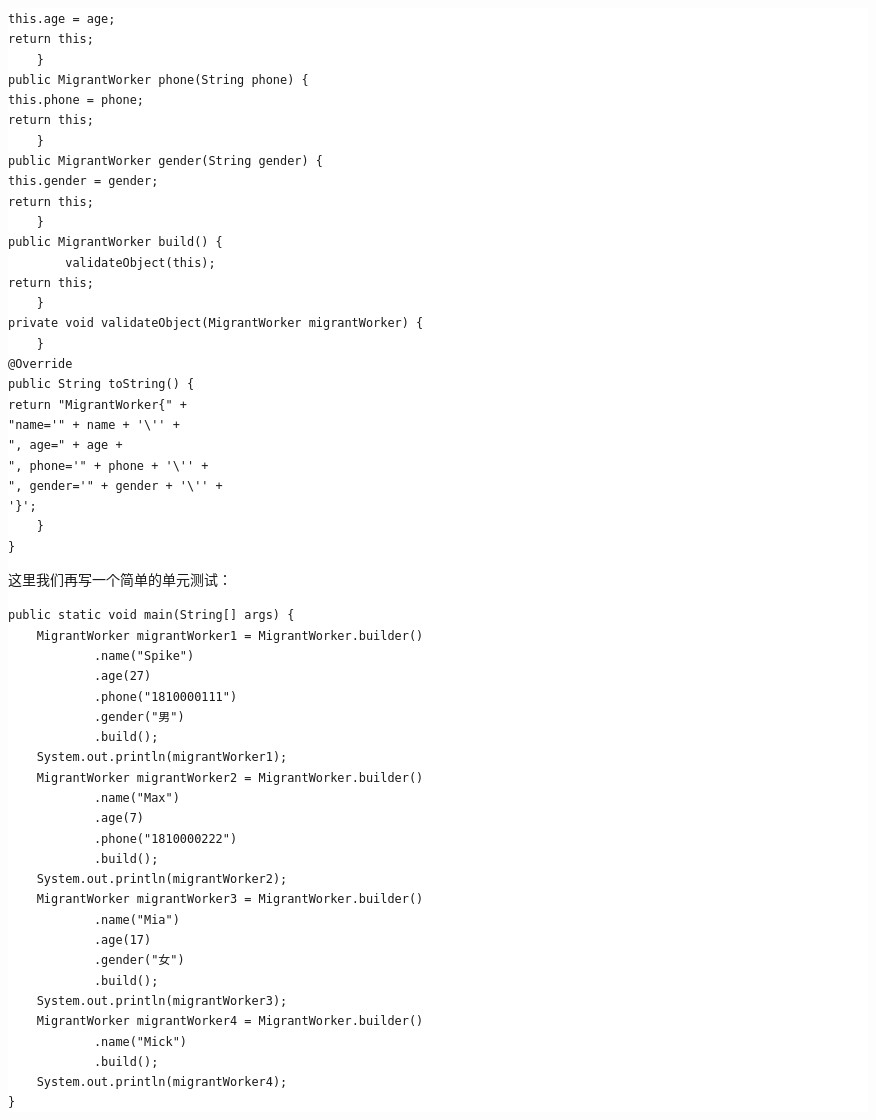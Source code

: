 ```
this.age = age;
return this;
    }
public MigrantWorker phone(String phone) {
this.phone = phone;
return this;
    }
public MigrantWorker gender(String gender) {
this.gender = gender;
return this;
    }
public MigrantWorker build() {
        validateObject(this);
return this;
    }
private void validateObject(MigrantWorker migrantWorker) {
    }
@Override
public String toString() {
return "MigrantWorker{" +
"name='" + name + '\'' +
", age=" + age +
", phone='" + phone + '\'' +
", gender='" + gender + '\'' +
'}';
    }
}
```

这里我们再写一个简单的单元测试：

```
public static void main(String[] args) {
    MigrantWorker migrantWorker1 = MigrantWorker.builder()
            .name("Spike")
            .age(27)
            .phone("1810000111")
            .gender("男")
            .build();
    System.out.println(migrantWorker1);
    MigrantWorker migrantWorker2 = MigrantWorker.builder()
            .name("Max")
            .age(7)
            .phone("1810000222")
            .build();
    System.out.println(migrantWorker2);
    MigrantWorker migrantWorker3 = MigrantWorker.builder()
            .name("Mia")
            .age(17)
            .gender("女")
            .build();
    System.out.println(migrantWorker3);
    MigrantWorker migrantWorker4 = MigrantWorker.builder()
            .name("Mick")
            .build();
    System.out.println(migrantWorker4);
}
```
